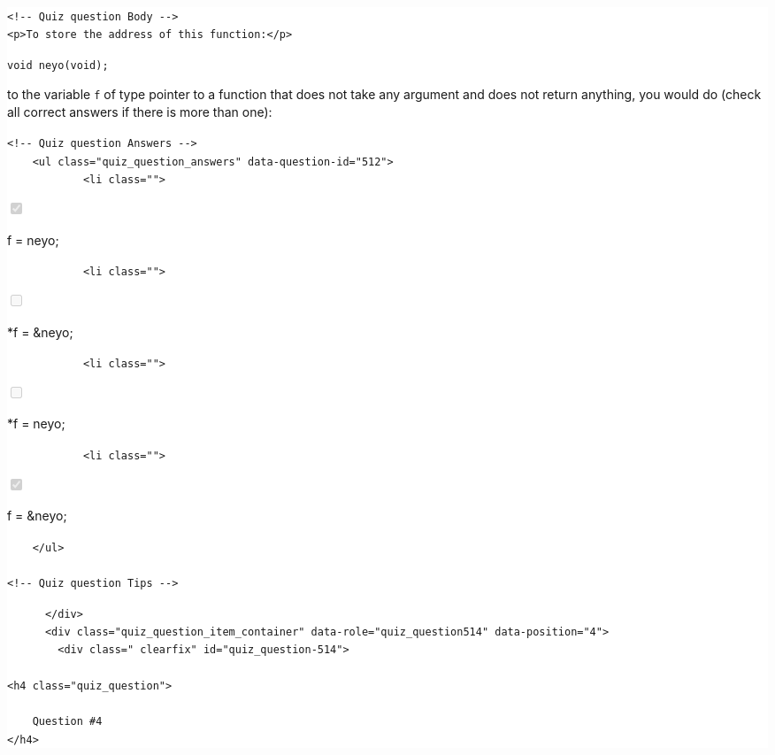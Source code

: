     <!-- Quiz question Body -->
    <p>To store the address of this function:</p>

<pre><code>void neyo(void);
</code></pre>

<p>to the variable <code>f</code> of type pointer to a function that does not take any argument and does not return anything, you would do (check all correct answers if there is more than one):</p>


    <!-- Quiz question Answers -->
        <ul class="quiz_question_answers" data-question-id="512">
                <li class="">

  <input type="checkbox" name="512" id="512-1508304924789" value="1508304924789" data-quiz-answer-id="1508304924789" data-quiz-question-id="512" disabled="disabled" checked="checked" />
  <label for="512-1508304924789"><p>f = neyo;</p>
</label>
</li>

                <li class="">

  <input type="checkbox" name="512" id="512-1508304945125" value="1508304945125" data-quiz-answer-id="1508304945125" data-quiz-question-id="512" disabled="disabled" />
  <label for="512-1508304945125"><p>*f = &neyo;</p>
</label>
</li>

                <li class="">

  <input type="checkbox" name="512" id="512-1508304939621" value="1508304939621" data-quiz-answer-id="1508304939621" data-quiz-question-id="512" disabled="disabled" />
  <label for="512-1508304939621"><p>*f = neyo;</p>
</label>
</li>

                <li class="">

  <input type="checkbox" name="512" id="512-1508304932510" value="1508304932510" data-quiz-answer-id="1508304932510" data-quiz-question-id="512" disabled="disabled" checked="checked" />
  <label for="512-1508304932510"><p>f = &neyo;</p>
</label>
</li>

        </ul>

    <!-- Quiz question Tips -->

</div>

          </div>
          <div class="quiz_question_item_container" data-role="quiz_question514" data-position="4">
            <div class=" clearfix" id="quiz_question-514">

    <h4 class="quiz_question">

        Question #4
    </h4>
